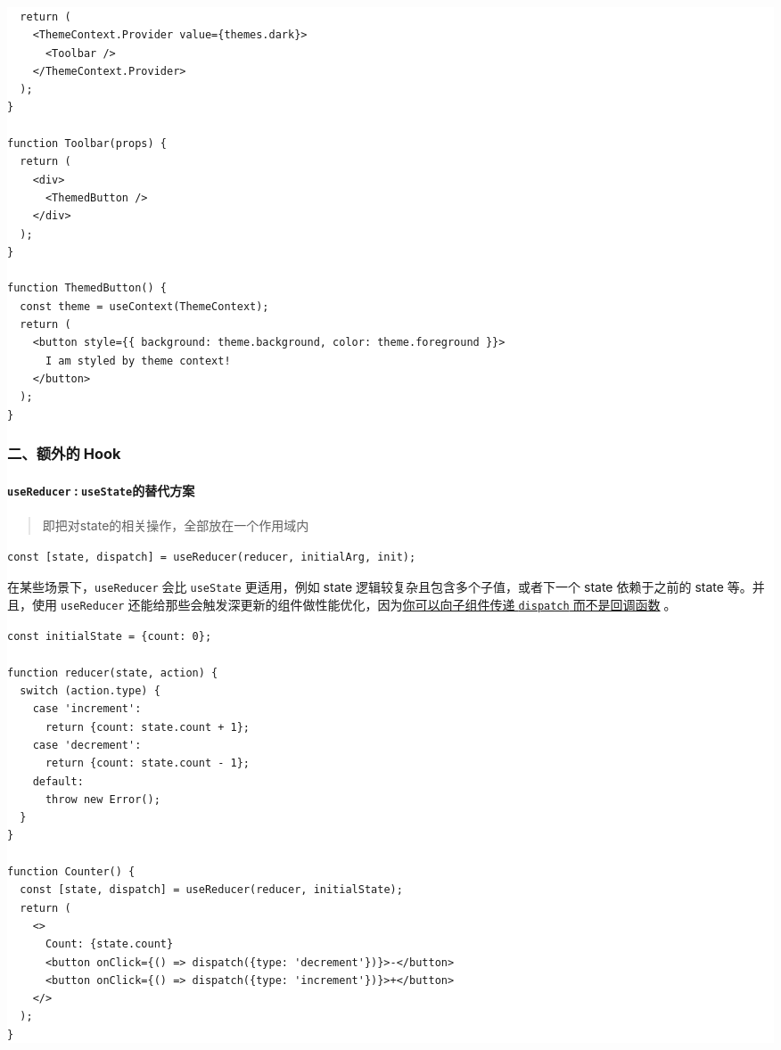 ```react
  return (
    <ThemeContext.Provider value={themes.dark}>
      <Toolbar />
    </ThemeContext.Provider>
  );
}

function Toolbar(props) {
  return (
    <div>
      <ThemedButton />
    </div>
  );
}

function ThemedButton() {
  const theme = useContext(ThemeContext);
  return (
    <button style={{ background: theme.background, color: theme.foreground }}>
      I am styled by theme context!
    </button>
  );
}
```

### 二、额外的 Hook

#### `useReducer` : `useState`的替代方案

> 即把对state的相关操作，全部放在一个作用域内

```react
const [state, dispatch] = useReducer(reducer, initialArg, init);
```

在某些场景下，`useReducer` 会比 `useState` 更适用，例如 state 逻辑较复杂且包含多个子值，或者下一个 state 依赖于之前的 state 等。并且，使用 `useReducer` 还能给那些会触发深更新的组件做性能优化，因为[你可以向子组件传递 `dispatch` 而不是回调函数](https://zh-hans.reactjs.org/docs/hooks-faq.html#how-to-avoid-passing-callbacks-down) 。

```react
const initialState = {count: 0};

function reducer(state, action) {
  switch (action.type) {
    case 'increment':
      return {count: state.count + 1};
    case 'decrement':
      return {count: state.count - 1};
    default:
      throw new Error();
  }
}

function Counter() {
  const [state, dispatch] = useReducer(reducer, initialState);
  return (
    <>
      Count: {state.count}
      <button onClick={() => dispatch({type: 'decrement'})}>-</button>
      <button onClick={() => dispatch({type: 'increment'})}>+</button>
    </>
  );
}
```
